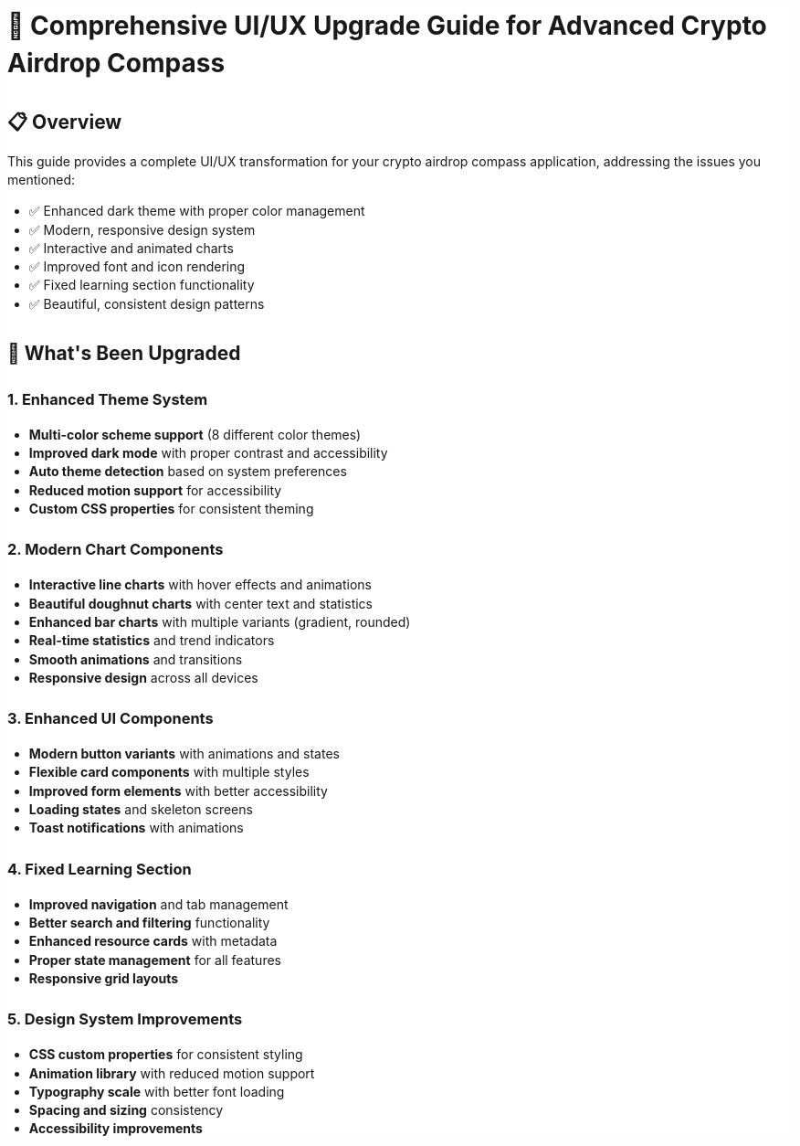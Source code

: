 # 🎨 Comprehensive UI/UX Upgrade Guide for Advanced Crypto Airdrop Compass

## 📋 Overview

This guide provides a complete UI/UX transformation for your crypto airdrop compass application, addressing the issues you mentioned:

- ✅ Enhanced dark theme with proper color management
- ✅ Modern, responsive design system
- ✅ Interactive and animated charts
- ✅ Improved font and icon rendering
- ✅ Fixed learning section functionality
- ✅ Beautiful, consistent design patterns

## 🚀 What's Been Upgraded

### 1. **Enhanced Theme System**
- **Multi-color scheme support** (8 different color themes)
- **Improved dark mode** with proper contrast and accessibility
- **Auto theme detection** based on system preferences
- **Reduced motion support** for accessibility
- **Custom CSS properties** for consistent theming

### 2. **Modern Chart Components**
- **Interactive line charts** with hover effects and animations
- **Beautiful doughnut charts** with center text and statistics
- **Enhanced bar charts** with multiple variants (gradient, rounded)
- **Real-time statistics** and trend indicators
- **Smooth animations** and transitions
- **Responsive design** across all devices

### 3. **Enhanced UI Components**
- **Modern button variants** with animations and states
- **Flexible card components** with multiple styles
- **Improved form elements** with better accessibility
- **Loading states** and skeleton screens
- **Toast notifications** with animations

### 4. **Fixed Learning Section**
- **Improved navigation** and tab management
- **Better search and filtering** functionality
- **Enhanced resource cards** with metadata
- **Proper state management** for all features
- **Responsive grid layouts**

### 5. **Design System Improvements**
- **CSS custom properties** for consistent styling
- **Animation library** with reduced motion support
- **Typography scale** with better font loading
- **Spacing and sizing** consistency
- **Accessibility improvements**
